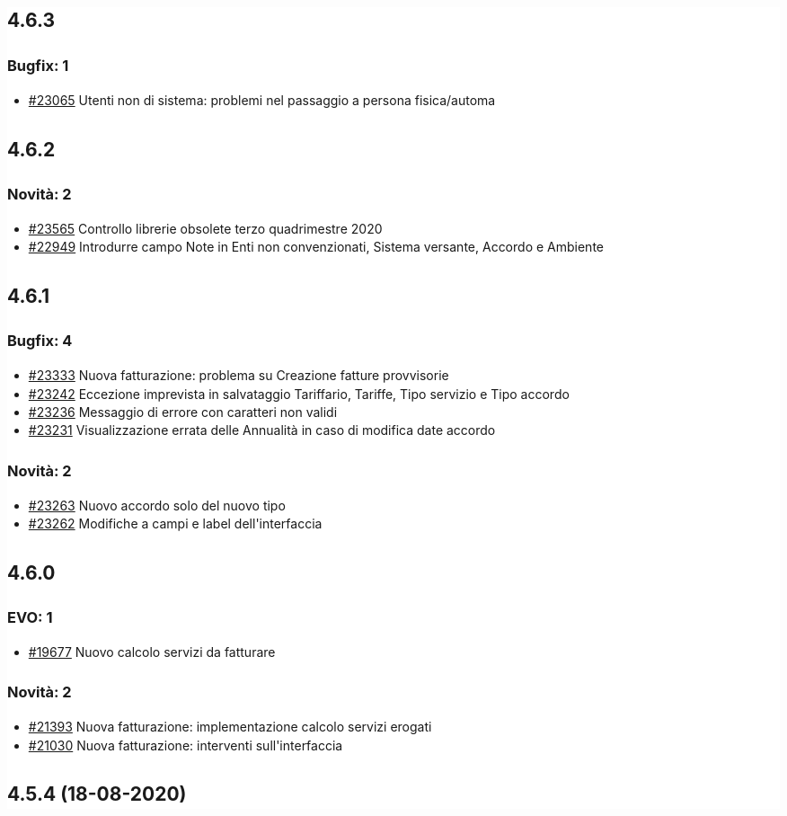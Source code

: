 ## 4.6.3

### Bugfix: 1
- [#23065](https://parermine.regione.emilia-romagna.it//issues/23065) Utenti non di sistema: problemi nel passaggio a persona fisica/automa

## 4.6.2

### Novità: 2
- [#23565](https://parermine.regione.emilia-romagna.it//issues/23565)  Controllo librerie obsolete terzo quadrimestre 2020
- [#22949](https://parermine.regione.emilia-romagna.it//issues/22949) Introdurre campo Note in Enti non convenzionati, Sistema versante, Accordo e Ambiente

## 4.6.1

### Bugfix: 4
- [#23333](https://parermine.regione.emilia-romagna.it//issues/23333) Nuova fatturazione: problema su Creazione fatture provvisorie
- [#23242](https://parermine.regione.emilia-romagna.it//issues/23242) Eccezione imprevista in salvataggio Tariffario, Tariffe, Tipo servizio e Tipo accordo
- [#23236](https://parermine.regione.emilia-romagna.it//issues/23236) Messaggio di errore con caratteri non validi
- [#23231](https://parermine.regione.emilia-romagna.it//issues/23231) Visualizzazione errata delle Annualità in caso di modifica date accordo

### Novità: 2
- [#23263](https://parermine.regione.emilia-romagna.it//issues/23263) Nuovo accordo solo del nuovo tipo
- [#23262](https://parermine.regione.emilia-romagna.it//issues/23262) Modifiche a campi e label dell'interfaccia

## 4.6.0

### EVO: 1
- [#19677](https://parermine.regione.emilia-romagna.it//issues/19677) Nuovo calcolo servizi da fatturare

### Novità: 2
- [#21393](https://parermine.regione.emilia-romagna.it//issues/21393) Nuova fatturazione: implementazione calcolo servizi erogati
- [#21030](https://parermine.regione.emilia-romagna.it//issues/21030) Nuova fatturazione: interventi sull'interfaccia

## 4.5.4 (18-08-2020)

